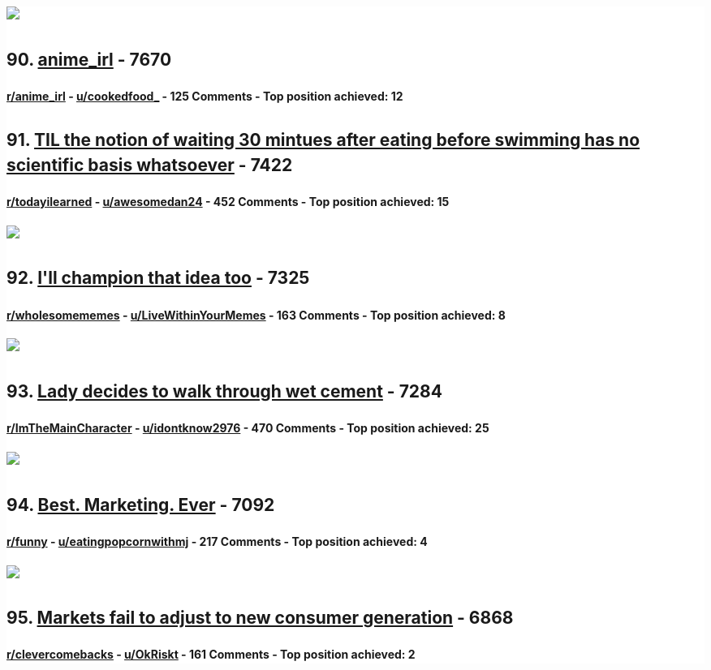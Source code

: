 <a href="https://i.redd.it/fypo93zurjmb1.jpg"><img src="https://b.thumbs.redditmedia.com/9MaJoUnqDlGh-lemDg4Uzl-frCo5zXgCwqFHn_Vk-Ao.jpg"></img></a>

## 90. [anime_irl](http://reddit.com/r/anime_irl/comments/16bevuf/anime_irl/) - 7670
#### [r/anime_irl](http://reddit.com/r/anime_irl) - [u/cookedfood_](http://reddit.com/u/cookedfood_) - 125 Comments - Top position achieved: 12

## 91. [TIL the notion of waiting 30 mintues after eating before swimming has no scientific basis whatsoever](http://reddit.com/r/todayilearned/comments/16b7f2h/til_the_notion_of_waiting_30_mintues_after_eating/) - 7422
#### [r/todayilearned](http://reddit.com/r/todayilearned) - [u/awesomedan24](http://reddit.com/u/awesomedan24) - 452 Comments - Top position achieved: 15

<a href="https://www.nextlevelurgentcare.com/blog/how-long-should-you-wait-to-swim-after-eating/#:~:text=The%20short%20answer%20(drumroll%20please,evidence%20to%20support%20this%20claim."><img src="https://b.thumbs.redditmedia.com/XDoh6-su3uSbGkyRq_hT-TDltYIqHibOXBhot7W0Dsw.jpg"></img></a>

## 92. [I'll champion that idea too](http://reddit.com/r/wholesomememes/comments/16b5vd9/ill_champion_that_idea_too/) - 7325
#### [r/wholesomememes](http://reddit.com/r/wholesomememes) - [u/LiveWithinYourMemes](http://reddit.com/u/LiveWithinYourMemes) - 163 Comments - Top position achieved: 8

<a href="https://i.redd.it/9umxjnto8jmb1.png"><img src="https://a.thumbs.redditmedia.com/l3ZbaWYlvtQ25pPs2eOfKgfZhpavp34RpyDtrsm6On8.jpg"></img></a>

## 93. [Lady decides to walk through wet cement](http://reddit.com/r/ImTheMainCharacter/comments/16bp2d2/lady_decides_to_walk_through_wet_cement/) - 7284
#### [r/ImTheMainCharacter](http://reddit.com/r/ImTheMainCharacter) - [u/idontknow2976](http://reddit.com/u/idontknow2976) - 470 Comments - Top position achieved: 25

<a href="https://v.redd.it/kxs0wa1jynmb1"><img src="https://external-preview.redd.it/aXk1NDk1eml5bm1iMShr3qUTNqoXdpW3d78MoSeewvP91VmWC5RZkzhquzdB.png?width=140&amp;height=140&amp;crop=140:140,smart&amp;format=jpg&amp;v=enabled&amp;lthumb=true&amp;s=be27b8ee5531d90e4e39ead2bd4b8d7893e30429"></img></a>

## 94. [Best. Marketing. Ever](http://reddit.com/r/funny/comments/16c1pe4/best_marketing_ever/) - 7092
#### [r/funny](http://reddit.com/r/funny) - [u/eatingpopcornwithmj](http://reddit.com/u/eatingpopcornwithmj) - 217 Comments - Top position achieved: 4

<a href="https://v.redd.it/jknhio72eqmb1"><img src="https://external-preview.redd.it/eG1yZGh4MzJlcW1iMbb_DpEZxgFuvQAff-1Zza2D6yr8-wqtwAAmjg9cLp2V.png?width=140&amp;height=60&amp;crop=140:60,smart&amp;format=jpg&amp;v=enabled&amp;lthumb=true&amp;s=55b88d6b2dd9af9ceb05704eaa5c6cee2441d59c"></img></a>

## 95. [Markets fail to adjust to new consumer generation](http://reddit.com/r/clevercomebacks/comments/16bsf44/markets_fail_to_adjust_to_new_consumer_generation/) - 6868
#### [r/clevercomebacks](http://reddit.com/r/clevercomebacks) - [u/OkRiskt](http://reddit.com/u/OkRiskt) - 161 Comments - Top position achieved: 2
